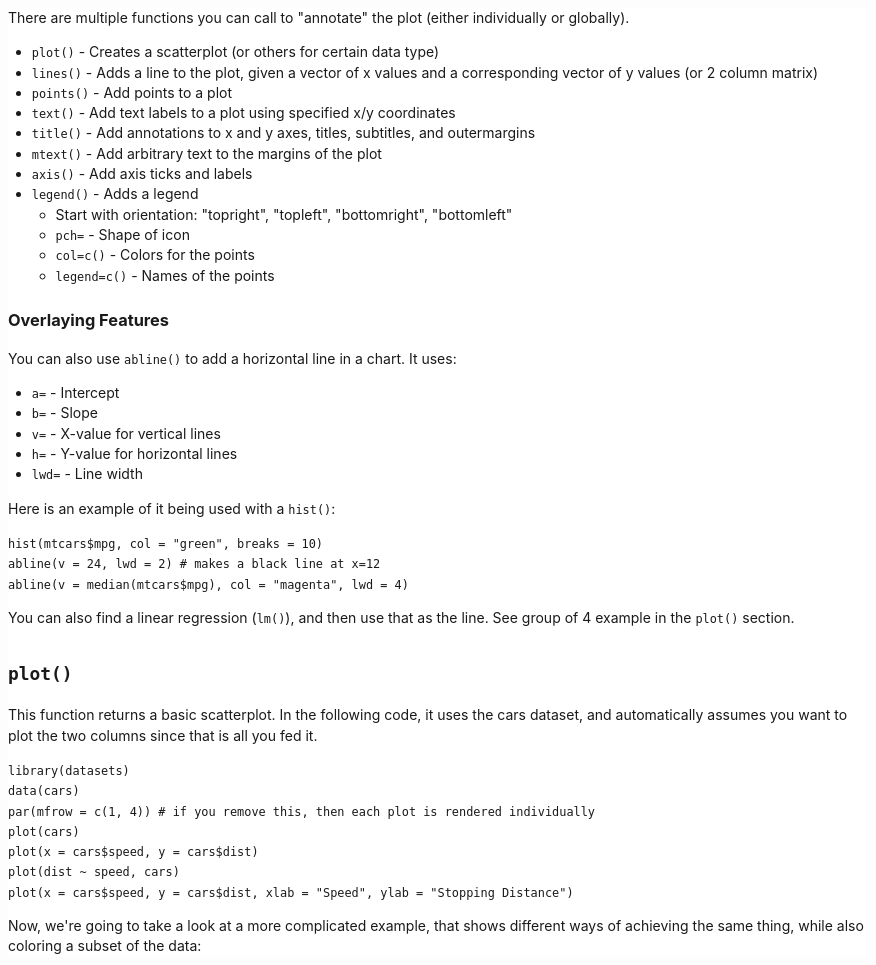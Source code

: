 There are multiple functions you can call to "annotate" the plot (either individually or globally).

* `plot()` - Creates a scatterplot (or others for certain data type)
* `lines()` - Adds a line to the plot, given a vector of x values and a corresponding vector of y values (or 2 column matrix)
* `points()` - Add points to a plot 
* `text()` - Add text labels to a plot using specified x/y coordinates
* `title()` - Add annotations to x and y axes, titles, subtitles, and outermargins
* `mtext()` - Add arbitrary text to the margins of the plot 
* `axis()` - Add axis ticks and labels
* `legend()` - Adds a legend 
    * Start with orientation: "topright", "topleft", "bottomright", "bottomleft"
    * `pch=` - Shape of icon 
    * `col=c()` - Colors for the points 
    * `legend=c()` - Names of the points

### Overlaying Features 

You can also use `abline()` to add a horizontal line in a chart. It uses:

* `a=` - Intercept
* `b=` - Slope
* `v=` - X-value for vertical lines
* `h=` - Y-value for horizontal lines
* `lwd=` - Line width

Here is an example of it being used with a `hist()`:

```{r abline}
hist(mtcars$mpg, col = "green", breaks = 10)
abline(v = 24, lwd = 2) # makes a black line at x=12
abline(v = median(mtcars$mpg), col = "magenta", lwd = 4)
```

You can also find a linear regression (`lm()`), and then use that as the line. See group of 4 example in the `plot()` section.

## `plot()`

This function returns a basic scatterplot. In the following code, it uses the cars dataset, and automatically assumes you want to plot the two columns since that is all you fed it.

```{r plot1}
library(datasets)
data(cars)
par(mfrow = c(1, 4)) # if you remove this, then each plot is rendered individually
plot(cars)
plot(x = cars$speed, y = cars$dist)
plot(dist ~ speed, cars)
plot(x = cars$speed, y = cars$dist, xlab = "Speed", ylab = "Stopping Distance")
```

Now, we're going to take a look at a more complicated example, that shows different ways of achieving the same thing, while also coloring a subset of the data:
